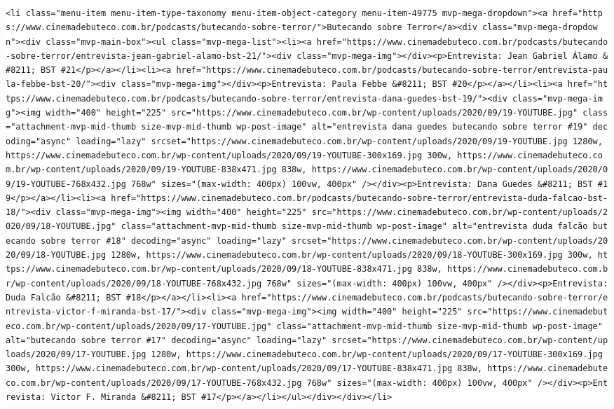 	<li class="menu-item menu-item-type-taxonomy menu-item-object-category menu-item-49775 mvp-mega-dropdown"><a href="https://www.cinemadebuteco.com.br/podcasts/butecando-sobre-terror/">Butecando sobre Terror</a><div class="mvp-mega-dropdown"><div class="mvp-main-box"><ul class="mvp-mega-list"><li><a href="https://www.cinemadebuteco.com.br/podcasts/butecando-sobre-terror/entrevista-jean-gabriel-alamo-bst-21/"><div class="mvp-mega-img"></div><p>Entrevista: Jean Gabriel Álamo &#8211; BST #21</p></a></li><li><a href="https://www.cinemadebuteco.com.br/podcasts/butecando-sobre-terror/entrevista-paula-febbe-bst-20/"><div class="mvp-mega-img"></div><p>Entrevista: Paula Febbe &#8211; BST #20</p></a></li><li><a href="https://www.cinemadebuteco.com.br/podcasts/butecando-sobre-terror/entrevista-dana-guedes-bst-19/"><div class="mvp-mega-img"><img width="400" height="225" src="https://www.cinemadebuteco.com.br/wp-content/uploads/2020/09/19-YOUTUBE.jpg" class="attachment-mvp-mid-thumb size-mvp-mid-thumb wp-post-image" alt="entrevista dana guedes butecando sobre terror #19" decoding="async" loading="lazy" srcset="https://www.cinemadebuteco.com.br/wp-content/uploads/2020/09/19-YOUTUBE.jpg 1280w, https://www.cinemadebuteco.com.br/wp-content/uploads/2020/09/19-YOUTUBE-300x169.jpg 300w, https://www.cinemadebuteco.com.br/wp-content/uploads/2020/09/19-YOUTUBE-838x471.jpg 838w, https://www.cinemadebuteco.com.br/wp-content/uploads/2020/09/19-YOUTUBE-768x432.jpg 768w" sizes="(max-width: 400px) 100vw, 400px" /></div><p>Entrevista: Dana Guedes &#8211; BST #19</p></a></li><li><a href="https://www.cinemadebuteco.com.br/podcasts/butecando-sobre-terror/entrevista-duda-falcao-bst-18/"><div class="mvp-mega-img"><img width="400" height="225" src="https://www.cinemadebuteco.com.br/wp-content/uploads/2020/09/18-YOUTUBE.jpg" class="attachment-mvp-mid-thumb size-mvp-mid-thumb wp-post-image" alt="entrevista duda falcão butecando sobre terror #18" decoding="async" loading="lazy" srcset="https://www.cinemadebuteco.com.br/wp-content/uploads/2020/09/18-YOUTUBE.jpg 1280w, https://www.cinemadebuteco.com.br/wp-content/uploads/2020/09/18-YOUTUBE-300x169.jpg 300w, https://www.cinemadebuteco.com.br/wp-content/uploads/2020/09/18-YOUTUBE-838x471.jpg 838w, https://www.cinemadebuteco.com.br/wp-content/uploads/2020/09/18-YOUTUBE-768x432.jpg 768w" sizes="(max-width: 400px) 100vw, 400px" /></div><p>Entrevista: Duda Falcão &#8211; BST #18</p></a></li><li><a href="https://www.cinemadebuteco.com.br/podcasts/butecando-sobre-terror/entrevista-victor-f-miranda-bst-17/"><div class="mvp-mega-img"><img width="400" height="225" src="https://www.cinemadebuteco.com.br/wp-content/uploads/2020/09/17-YOUTUBE.jpg" class="attachment-mvp-mid-thumb size-mvp-mid-thumb wp-post-image" alt="butecando sobre terror #17" decoding="async" loading="lazy" srcset="https://www.cinemadebuteco.com.br/wp-content/uploads/2020/09/17-YOUTUBE.jpg 1280w, https://www.cinemadebuteco.com.br/wp-content/uploads/2020/09/17-YOUTUBE-300x169.jpg 300w, https://www.cinemadebuteco.com.br/wp-content/uploads/2020/09/17-YOUTUBE-838x471.jpg 838w, https://www.cinemadebuteco.com.br/wp-content/uploads/2020/09/17-YOUTUBE-768x432.jpg 768w" sizes="(max-width: 400px) 100vw, 400px" /></div><p>Entrevista: Victor F. Miranda &#8211; BST #17</p></a></li></ul></div></div></li>